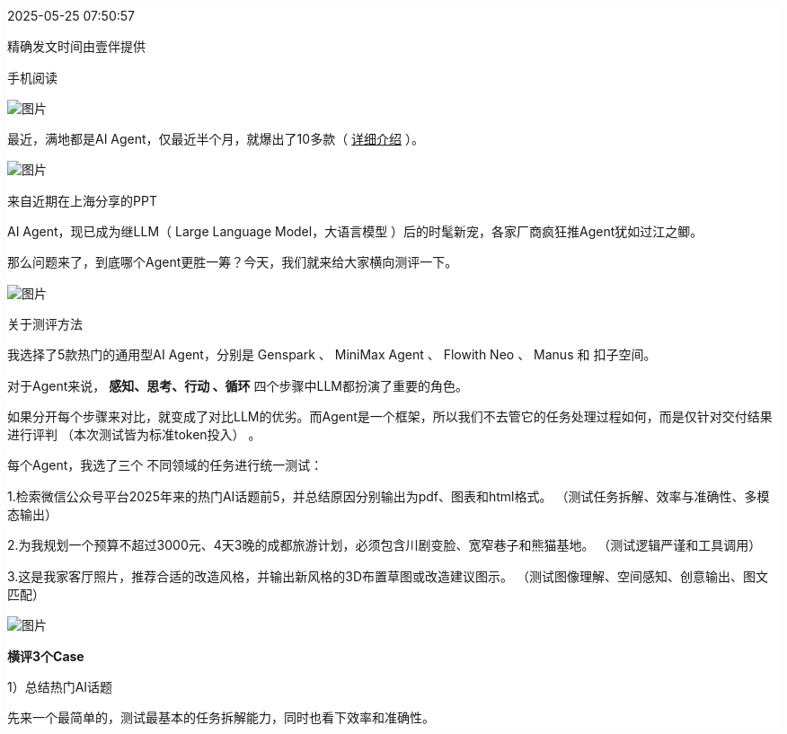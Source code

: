 2025-05-25 07:50:57

精确发文时间由壹伴提供 

手机阅读

![图片](https://mmbiz.qpic.cn/mmbiz_gif/NX4HOlP6ibC8niaxzIU7PvRl4iawxsCv2GlibCJkQTic9kD49EKgL321B3Qre4ICdFhEs6sAibKunm9OJgrkpRrJ1lGA/640?wx_fmt=gif&from=appmsg&tp=webp&wxfrom=5&wx_lazy=1)

  

最近，满地都是AI Agent，仅最近半个月，就爆出了10多款（ [详细介绍](https://mp.weixin.qq.com/s?__biz=MzIwMTU5OTQ1Nw==&mid=2653719495&idx=1&sn=0b224b137371b8956db07a11f8828806&scene=21#wechat_redirect) ）。

![图片](https://mmbiz.qpic.cn/mmbiz_png/NX4HOlP6ibC9AHD1SOTZCP4ibgdAGEkk3z72zticXiauibcodJaiaPs4icYMalOkSKINnUatN6uaCym4TPG4FCIEuKx0A/640?wx_fmt=png&from=appmsg&tp=webp&wxfrom=5&wx_lazy=1)

来自近期在上海分享的PPT

  

AI Agent，现已成为继LLM（ Large Language Model，大语言模型 ）后的时髦新宠，各家厂商疯狂推Agent犹如过江之鲫。

  

那么问题来了，到底哪个Agent更胜一筹？今天，我们就来给大家横向测评一下。

![图片](https://mmbiz.qpic.cn/mmbiz_jpg/NX4HOlP6ibCicwMBCG8ibdPfkpcicWib1xTYjjkmyWg8bicic4rwiaw2BDqxGIIluCamKC0WrgAtM2icQOpCWVJaxc9mFHQ/640?wx_fmt=jpeg&from=appmsg&tp=webp&wxfrom=5&wx_lazy=1)

关于测评方法

我选择了5款热门的通用型AI Agent，分别是 Genspark 、 MiniMax Agent 、 Flowith Neo 、 Manus 和 扣子空间。

  

对于Agent来说， **感知、思考、行动 、循环** 四个步骤中LLM都扮演了重要的角色。

  

如果分开每个步骤来对比，就变成了对比LLM的优劣。而Agent是一个框架，所以我们不去管它的任务处理过程如何，而是仅针对交付结果进行评判 （本次测试皆为标准token投入） 。

  

每个Agent，我选了三个 不同领域的任务进行统一测试：

  

1.检索微信公众号平台2025年来的热门AI话题前5，并总结原因分别输出为pdf、图表和html格式。 （测试任务拆解、效率与准确性、多模态输出）

  

2.为我规划一个预算不超过3000元、4天3晚的成都旅游计划，必须包含川剧变脸、宽窄巷子和熊猫基地。 （测试逻辑严谨和工具调用）

  

3.这是我家客厅照片，推荐合适的改造风格，并输出新风格的3D布置草图或改造建议图示。 （测试图像理解、空间感知、创意输出、图文匹配）

  

![图片](https://mmbiz.qpic.cn/mmbiz_jpg/NX4HOlP6ibCicwMBCG8ibdPfkpcicWib1xTYjAgwmBaqIqeoGn3Z9PsMTAocM6zIfcfGvPLcVibmW06Z5GZZer6W8EDg/640?wx_fmt=jpeg&from=appmsg&tp=webp&wxfrom=5&wx_lazy=1)

**横评3个Case**

  

1）总结热门AI话题

  

先来一个最简单的，测试最基本的任务拆解能力，同时也看下效率和准确性。
